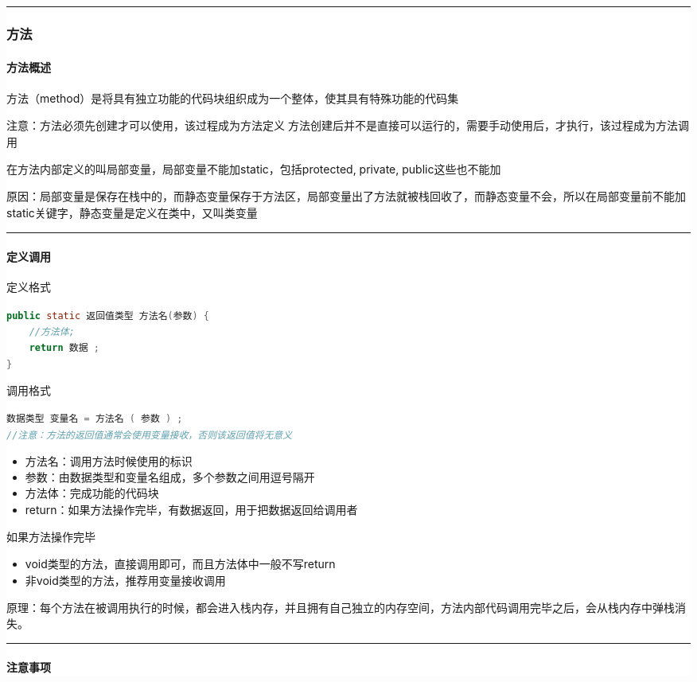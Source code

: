 

***



### 方法

#### 方法概述

方法（method）是将具有独立功能的代码块组织成为一个整体，使其具有特殊功能的代码集

注意：方法必须先创建才可以使用，该过程成为方法定义
			方法创建后并不是直接可以运行的，需要手动使用后，才执行，该过程成为方法调用

在方法内部定义的叫局部变量，局部变量不能加static，包括protected, private, public这些也不能加

原因：局部变量是保存在栈中的，而静态变量保存于方法区，局部变量出了方法就被栈回收了，而静态变量不会，所以在局部变量前不能加static关键字，静态变量是定义在类中，又叫类变量





***



#### 定义调用

定义格式

```java
public static 返回值类型 方法名(参数) {
	//方法体;
	return 数据 ;
}
```

调用格式

```java
数据类型 变量名 = 方法名 ( 参数 ) ;
//注意：方法的返回值通常会使用变量接收，否则该返回值将无意义
```

* 方法名：调用方法时候使用的标识
* 参数：由数据类型和变量名组成，多个参数之间用逗号隔开
* 方法体：完成功能的代码块
* return：如果方法操作完毕，有数据返回，用于把数据返回给调用者

如果方法操作完毕

* void类型的方法，直接调用即可，而且方法体中一般不写return
* 非void类型的方法，推荐用变量接收调用

原理：每个方法在被调用执行的时候，都会进入栈内存，并且拥有自己独立的内存空间，方法内部代码调用完毕之后，会从栈内存中弹栈消失。



***



#### 注意事项
